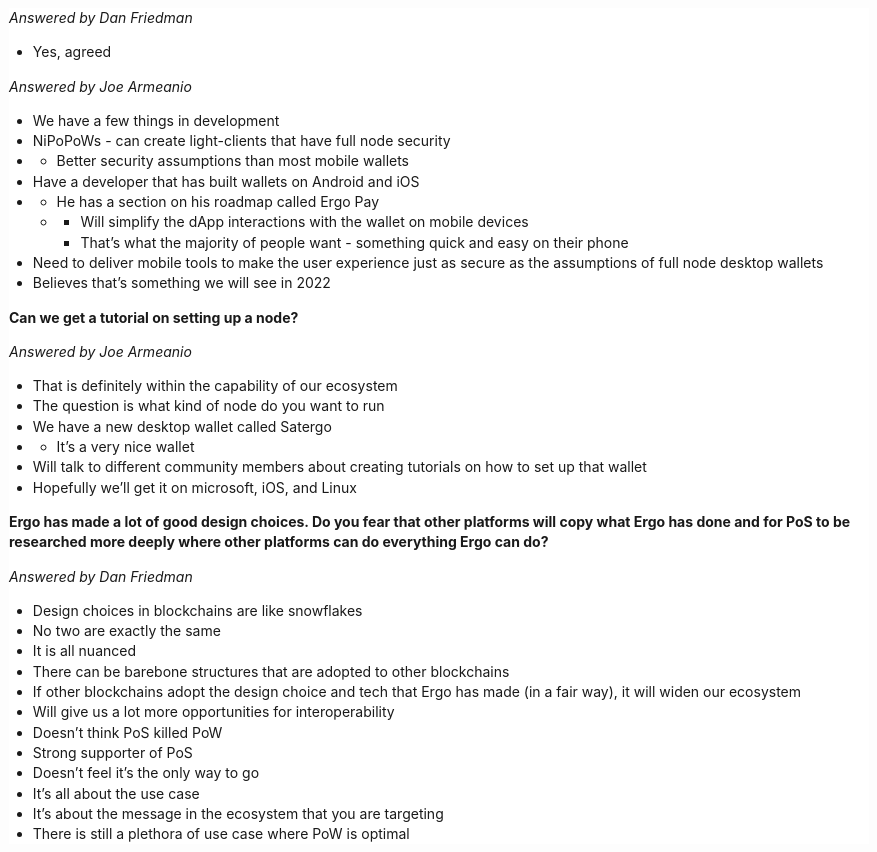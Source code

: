 

*Answered by Dan Friedman*



* Yes, agreed



*Answered by Joe Armeanio*



* We have a few things in development
* NiPoPoWs - can create light-clients that have full node security
* * Better security assumptions than most mobile wallets
* Have a developer that has built wallets on Android and iOS
* * He has a section on his roadmap called Ergo Pay
  * * Will simplify the dApp interactions with the wallet on mobile devices
    * That’s what the majority of people want - something quick and easy on their phone
* Need to deliver mobile tools to make the user experience just as secure as the assumptions of full node desktop wallets
* Believes that’s something we will see in 2022



**Can we get a tutorial on setting up a node?**



*Answered by Joe Armeanio*



* That is definitely within the capability of our ecosystem 
* The question is what kind of node do you want to run
* We have a new desktop wallet called Satergo
* * It’s a very nice wallet
* Will talk to different community members about creating tutorials on how to set up that wallet
* Hopefully we’ll get it on microsoft, iOS, and Linux



**Ergo has made a lot of good design choices. Do you fear that other platforms will copy what Ergo has done and for PoS to be researched more deeply where other platforms can do everything Ergo can do?**



*Answered by Dan Friedman*



* Design choices in blockchains are like snowflakes
* No two are exactly the same
* It is all nuanced
* There can be barebone structures that are adopted to other blockchains
* If other blockchains adopt the design choice and tech that Ergo has made (in a fair way), it will widen our ecosystem
* Will give us a lot more opportunities for interoperability
* Doesn’t think PoS killed PoW
* Strong supporter of PoS 
* Doesn’t feel it’s the only way to go
* It’s all about the use case
* It’s about the message in the ecosystem that you are targeting
* There is still a plethora of use case where PoW is optimal
